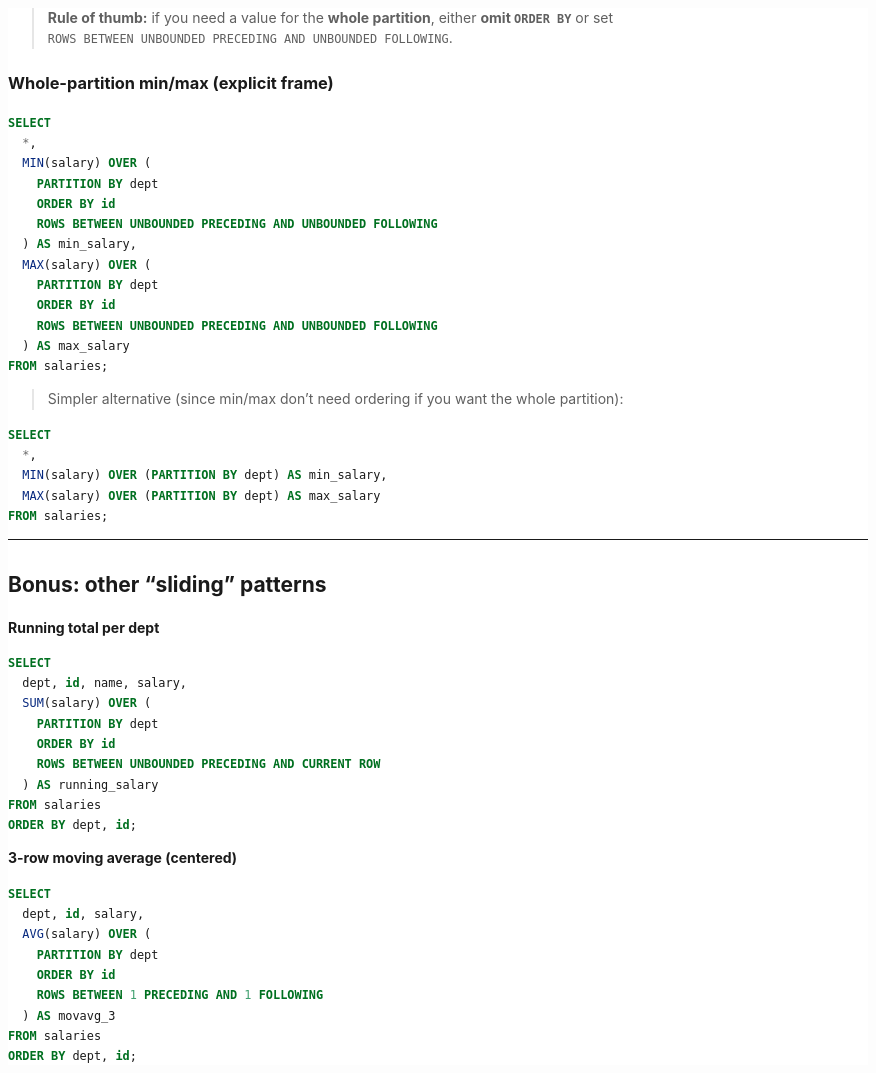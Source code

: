 > **Rule of thumb:** if you need a value for the **whole partition**, either **omit `ORDER BY`** or set  
> `ROWS BETWEEN UNBOUNDED PRECEDING AND UNBOUNDED FOLLOWING`.

### Whole-partition min/max (explicit frame)

```sql
SELECT
  *,
  MIN(salary) OVER (
    PARTITION BY dept
    ORDER BY id
    ROWS BETWEEN UNBOUNDED PRECEDING AND UNBOUNDED FOLLOWING
  ) AS min_salary,
  MAX(salary) OVER (
    PARTITION BY dept
    ORDER BY id
    ROWS BETWEEN UNBOUNDED PRECEDING AND UNBOUNDED FOLLOWING
  ) AS max_salary
FROM salaries;
```

> Simpler alternative (since min/max don’t need ordering if you want the whole partition):
```sql
SELECT
  *,
  MIN(salary) OVER (PARTITION BY dept) AS min_salary,
  MAX(salary) OVER (PARTITION BY dept) AS max_salary
FROM salaries;
```

---

## Bonus: other “sliding” patterns

**Running total per dept**
```sql
SELECT
  dept, id, name, salary,
  SUM(salary) OVER (
    PARTITION BY dept
    ORDER BY id
    ROWS BETWEEN UNBOUNDED PRECEDING AND CURRENT ROW
  ) AS running_salary
FROM salaries
ORDER BY dept, id;
```

**3-row moving average (centered)**
```sql
SELECT
  dept, id, salary,
  AVG(salary) OVER (
    PARTITION BY dept
    ORDER BY id
    ROWS BETWEEN 1 PRECEDING AND 1 FOLLOWING
  ) AS movavg_3
FROM salaries
ORDER BY dept, id;
```
